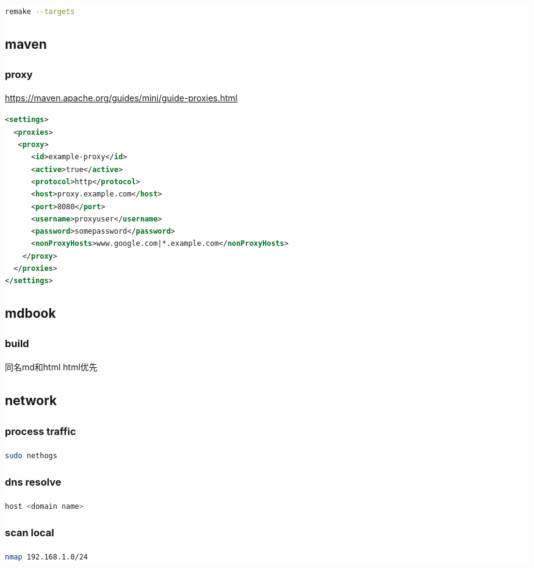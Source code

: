 ```bash
remake --targets
```

## maven

### proxy

https://maven.apache.org/guides/mini/guide-proxies.html

```xml
<settings>
  <proxies>
   <proxy>
      <id>example-proxy</id>
      <active>true</active>
      <protocol>http</protocol>
      <host>proxy.example.com</host>
      <port>8080</port>
      <username>proxyuser</username>
      <password>somepassword</password>
      <nonProxyHosts>www.google.com|*.example.com</nonProxyHosts>
    </proxy>
  </proxies>
</settings>
```

## mdbook

### build

同名md和html
html优先

## network

### process traffic

```bash
sudo nethogs
```

### dns resolve

```bash
host <domain name>
```

### scan local

```bash
nmap 192.168.1.0/24
```
